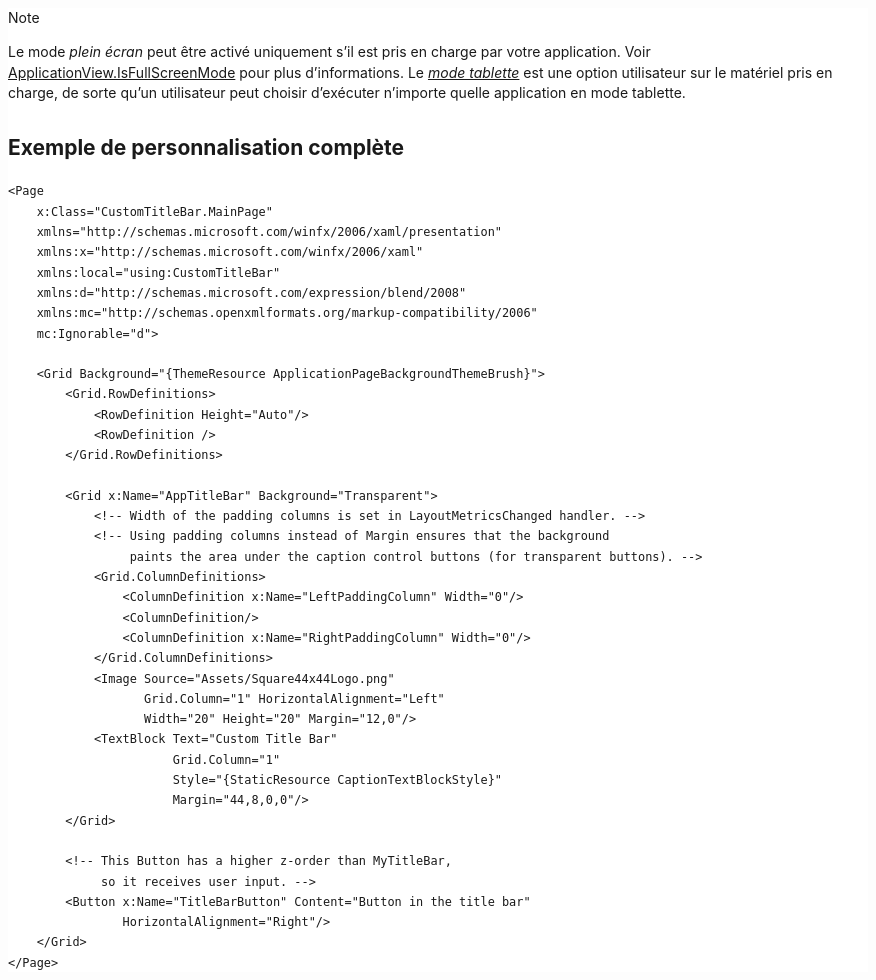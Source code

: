 >[!NOTE]
>Le mode _plein écran_ peut être activé uniquement s’il est pris en charge par votre application. Voir [ApplicationView.IsFullScreenMode](https://docs.microsoft.com/uwp/api/windows.ui.viewmanagement.applicationview.IsFullScreenMode) pour plus d’informations. Le [_mode tablette_](https://support.microsoft.com/help/17210/windows-10-use-your-pc-like-a-tablet) est une option utilisateur sur le matériel pris en charge, de sorte qu’un utilisateur peut choisir d’exécuter n’importe quelle application en mode tablette.

## <a name="full-customization-example"></a>Exemple de personnalisation complète

```xaml
<Page
    x:Class="CustomTitleBar.MainPage"
    xmlns="http://schemas.microsoft.com/winfx/2006/xaml/presentation"
    xmlns:x="http://schemas.microsoft.com/winfx/2006/xaml"
    xmlns:local="using:CustomTitleBar"
    xmlns:d="http://schemas.microsoft.com/expression/blend/2008"
    xmlns:mc="http://schemas.openxmlformats.org/markup-compatibility/2006"
    mc:Ignorable="d">

    <Grid Background="{ThemeResource ApplicationPageBackgroundThemeBrush}">
        <Grid.RowDefinitions>
            <RowDefinition Height="Auto"/>
            <RowDefinition />
        </Grid.RowDefinitions>

        <Grid x:Name="AppTitleBar" Background="Transparent">
            <!-- Width of the padding columns is set in LayoutMetricsChanged handler. -->
            <!-- Using padding columns instead of Margin ensures that the background
                 paints the area under the caption control buttons (for transparent buttons). -->
            <Grid.ColumnDefinitions>
                <ColumnDefinition x:Name="LeftPaddingColumn" Width="0"/>
                <ColumnDefinition/>
                <ColumnDefinition x:Name="RightPaddingColumn" Width="0"/>
            </Grid.ColumnDefinitions>
            <Image Source="Assets/Square44x44Logo.png" 
                   Grid.Column="1" HorizontalAlignment="Left" 
                   Width="20" Height="20" Margin="12,0"/>
            <TextBlock Text="Custom Title Bar" 
                       Grid.Column="1" 
                       Style="{StaticResource CaptionTextBlockStyle}" 
                       Margin="44,8,0,0"/>
        </Grid>

        <!-- This Button has a higher z-order than MyTitleBar, 
             so it receives user input. -->
        <Button x:Name="TitleBarButton" Content="Button in the title bar"
                HorizontalAlignment="Right"/>
    </Grid>
</Page>
```

